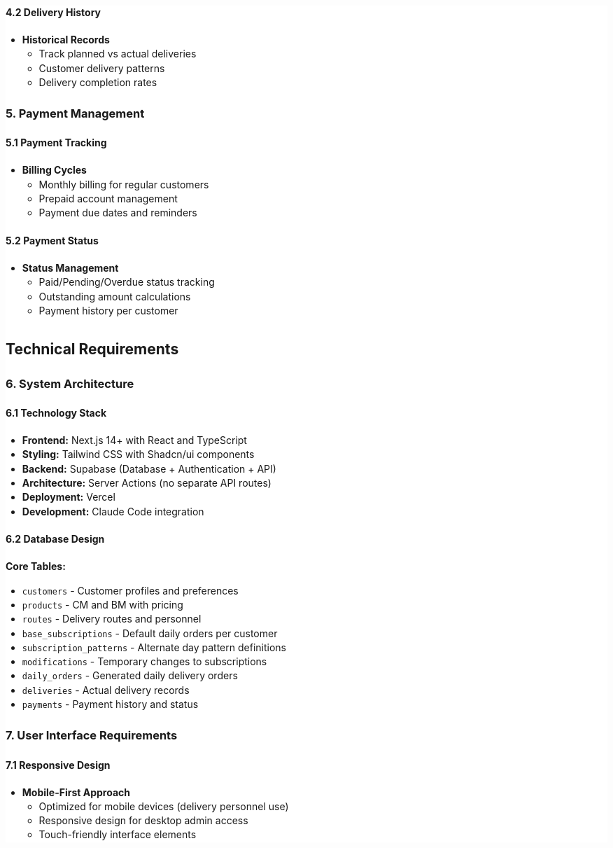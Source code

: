 #### 4.2 Delivery History
- **Historical Records**
  - Track planned vs actual deliveries
  - Customer delivery patterns
  - Delivery completion rates

### 5. Payment Management

#### 5.1 Payment Tracking
- **Billing Cycles**
  - Monthly billing for regular customers
  - Prepaid account management
  - Payment due dates and reminders

#### 5.2 Payment Status
- **Status Management**
  - Paid/Pending/Overdue status tracking
  - Outstanding amount calculations
  - Payment history per customer

## Technical Requirements

### 6. System Architecture

#### 6.1 Technology Stack
- **Frontend:** Next.js 14+ with React and TypeScript
- **Styling:** Tailwind CSS with Shadcn/ui components
- **Backend:** Supabase (Database + Authentication + API)
- **Architecture:** Server Actions (no separate API routes)
- **Deployment:** Vercel
- **Development:** Claude Code integration

#### 6.2 Database Design
**Core Tables:**
- `customers` - Customer profiles and preferences
- `products` - CM and BM with pricing
- `routes` - Delivery routes and personnel
- `base_subscriptions` - Default daily orders per customer
- `subscription_patterns` - Alternate day pattern definitions
- `modifications` - Temporary changes to subscriptions
- `daily_orders` - Generated daily delivery orders
- `deliveries` - Actual delivery records
- `payments` - Payment history and status

### 7. User Interface Requirements

#### 7.1 Responsive Design
- **Mobile-First Approach**
  - Optimized for mobile devices (delivery personnel use)
  - Responsive design for desktop admin access
  - Touch-friendly interface elements
